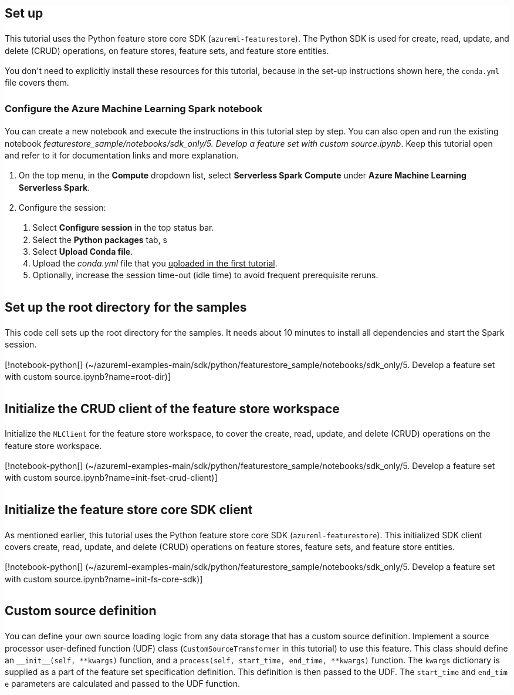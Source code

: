 ## Set up

This tutorial uses the Python feature store core SDK (`azureml-featurestore`). The Python SDK is used for create, read, update, and delete (CRUD) operations, on feature stores, feature sets, and feature store entities.

You don't need to explicitly install these resources for this tutorial, because in the set-up instructions shown here, the `conda.yml` file covers them.

### Configure the Azure Machine Learning Spark notebook

You can create a new notebook and execute the instructions in this tutorial step by step. You can also open and run the existing notebook *featurestore_sample/notebooks/sdk_only/5. Develop a feature set with custom source.ipynb*. Keep this tutorial open and refer to it for documentation links and more explanation.

1. On the top menu, in the **Compute** dropdown list, select **Serverless Spark Compute** under **Azure Machine Learning Serverless Spark**.

2. Configure the session:

    1. Select **Configure session** in the top status bar.
    2. Select the **Python packages** tab, s
    3. Select **Upload Conda file**.
    4. Upload the *conda.yml* file that you [uploaded in the first tutorial](./tutorial-get-started-with-feature-store.md#prepare-the-notebook-environment).
    5. Optionally, increase the session time-out (idle time) to avoid frequent prerequisite reruns.

## Set up the root directory for the samples
This code cell sets up the root directory for the samples. It needs about 10 minutes to install all dependencies and start the Spark session.

[!notebook-python[] (~/azureml-examples-main/sdk/python/featurestore_sample/notebooks/sdk_only/5. Develop a feature set with custom source.ipynb?name=root-dir)]

## Initialize the CRUD client of the feature store workspace
Initialize the `MLClient` for the feature store workspace, to cover the create, read, update, and delete (CRUD) operations on the feature store workspace.

[!notebook-python[] (~/azureml-examples-main/sdk/python/featurestore_sample/notebooks/sdk_only/5. Develop a feature set with custom source.ipynb?name=init-fset-crud-client)]

## Initialize the feature store core SDK client
As mentioned earlier, this tutorial uses the Python feature store core SDK (`azureml-featurestore`). This initialized SDK client covers create, read, update, and delete (CRUD) operations on feature stores, feature sets, and feature store entities.

[!notebook-python[] (~/azureml-examples-main/sdk/python/featurestore_sample/notebooks/sdk_only/5. Develop a feature set with custom source.ipynb?name=init-fs-core-sdk)]

## Custom source definition
You can define your own source loading logic from any data storage that has a custom source definition. Implement a source processor user-defined function (UDF) class (`CustomSourceTransformer` in this tutorial) to use this feature. This class should define an `__init__(self, **kwargs)` function, and a `process(self, start_time, end_time, **kwargs)` function. The `kwargs` dictionary is supplied as a part of the feature set specification definition. This definition is then passed to the UDF. The `start_time` and `end_time` parameters are calculated and passed to the UDF function.

